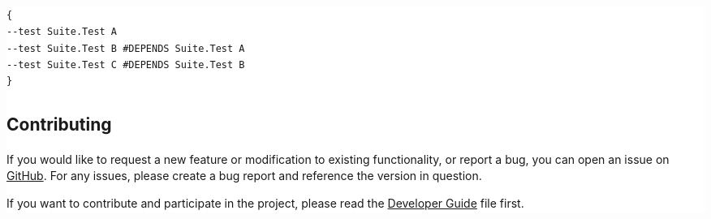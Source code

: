 ```
{
--test Suite.Test A
--test Suite.Test B #DEPENDS Suite.Test A
--test Suite.Test C #DEPENDS Suite.Test B
}
```

## Contributing

If you would like to request a new feature or modification to existing functionality, or report a bug, you can open an issue on [GitHub](https://github.com/joonaskuisma/robotframework-dependencysolver/issues). For any issues, please create a bug report and reference the version in question. 

If you want to contribute and participate in the project, please read the [Developer Guide](README.dev.md) file first.
